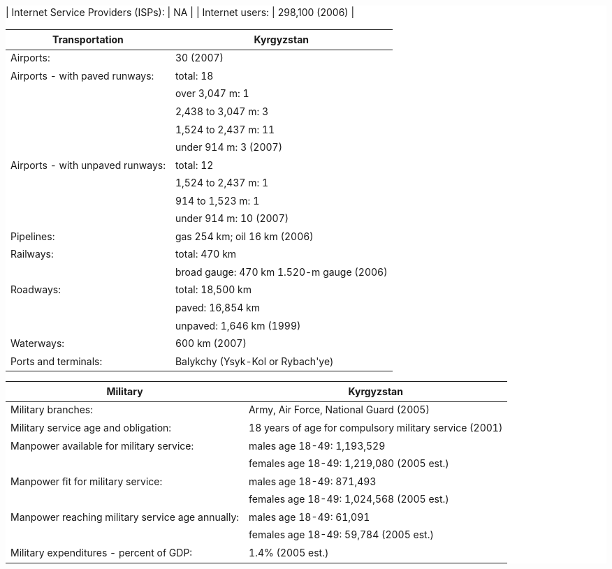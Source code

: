 | Internet Service Providers (ISPs): | NA |
| Internet users: | 298,100 (2006) |

| Transportation | Kyrgyzstan |
| --- | --- |
| Airports: | 30 (2007) |
| Airports - with paved runways: | total: 18 |
| | over 3,047 m: 1 |
| | 2,438 to 3,047 m: 3 |
| | 1,524 to 2,437 m: 11 |
| | under 914 m: 3 (2007) |
| Airports - with unpaved runways: | total: 12 |
| | 1,524 to 2,437 m: 1 |
| | 914 to 1,523 m: 1 |
| | under 914 m: 10 (2007) |
| Pipelines: | gas 254 km; oil 16 km (2006) |
| Railways: | total: 470 km |
| | broad gauge: 470 km 1.520-m gauge (2006) |
| Roadways: | total: 18,500 km |
| | paved: 16,854 km |
| | unpaved: 1,646 km (1999) |
| Waterways: | 600 km (2007) |
| Ports and terminals: | Balykchy (Ysyk-Kol or Rybach'ye) |

| Military | Kyrgyzstan |
| --- | --- |
| Military branches: | Army, Air Force, National Guard (2005) |
| Military service age and obligation: | 18 years of age for compulsory military service (2001) |
| Manpower available for military service: | males age 18-49: 1,193,529 |
| | females age 18-49: 1,219,080 (2005 est.) |
| Manpower fit for military service: | males age 18-49: 871,493 |
| | females age 18-49: 1,024,568 (2005 est.) |
| Manpower reaching military service age annually: | males age 18-49: 61,091 |
| | females age 18-49: 59,784 (2005 est.) |
| Military expenditures - percent of GDP: | 1.4% (2005 est.) |
